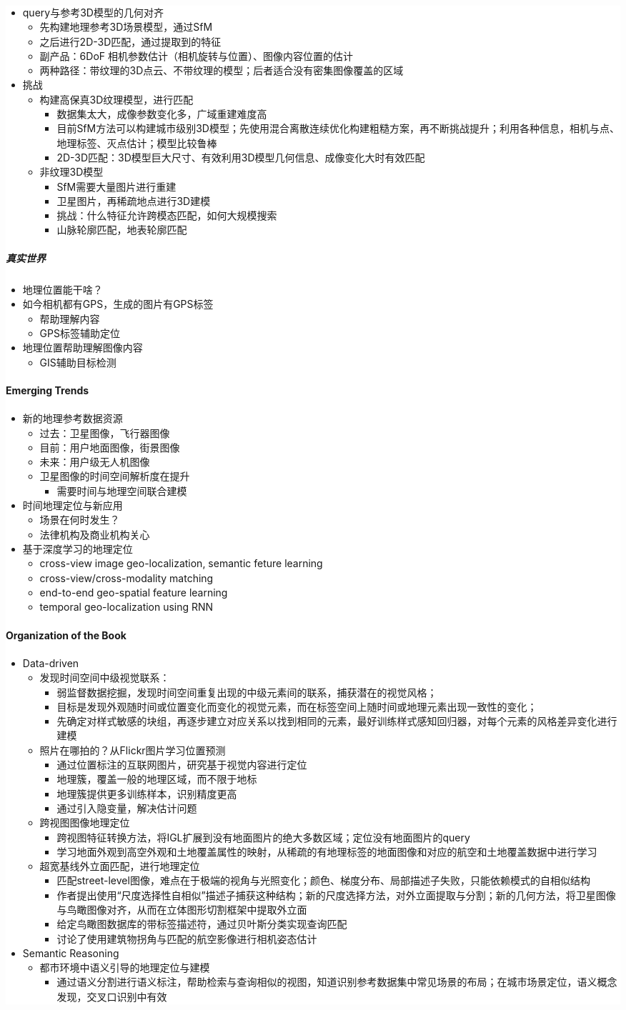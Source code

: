 - query与参考3D模型的几何对齐
  - 先构建地理参考3D场景模型，通过SfM
  - 之后进行2D-3D匹配，通过提取到的特征
  - 副产品：6DoF 相机参数估计（相机旋转与位置）、图像内容位置的估计
  - 两种路径：带纹理的3D点云、不带纹理的模型；后者适合没有密集图像覆盖的区域
- 挑战
  - 构建高保真3D纹理模型，进行匹配
    - 数据集太大，成像参数变化多，广域重建难度高
    - 目前SfM方法可以构建城市级别3D模型；先使用混合离散连续优化构建粗糙方案，再不断挑战提升；利用各种信息，相机与点、地理标签、灭点估计；模型比较鲁棒
    - 2D-3D匹配：3D模型巨大尺寸、有效利用3D模型几何信息、成像变化大时有效匹配
  - 非纹理3D模型
    - SfM需要大量图片进行重建
    - 卫星图片，再稀疏地点进行3D建模
    - 挑战：什么特征允许跨模态匹配，如何大规模搜索
    - 山脉轮廓匹配，地表轮廓匹配

##### 真实世界

- 地理位置能干啥？
- 如今相机都有GPS，生成的图片有GPS标签
  - 帮助理解内容
  - GPS标签辅助定位
- 地理位置帮助理解图像内容
  - GIS辅助目标检测

#### Emerging Trends

- 新的地理参考数据资源
  - 过去：卫星图像，飞行器图像
  - 目前：用户地面图像，街景图像
  - 未来：用户级无人机图像
  - 卫星图像的时间空间解析度在提升
    - 需要时间与地理空间联合建模
- 时间地理定位与新应用
  - 场景在何时发生？
  - 法律机构及商业机构关心
- 基于深度学习的地理定位
  - cross-view image geo-localization, semantic feture learning
  - cross-view/cross-modality matching
  - end-to-end geo-spatial feature learning
  - temporal geo-localization using RNN

#### Organization of the Book

- Data-driven
  - 发现时间空间中级视觉联系：
    - 弱监督数据挖掘，发现时间空间重复出现的中级元素间的联系，捕获潜在的视觉风格；
    - 目标是发现外观随时间或位置变化而变化的视觉元素，而在标签空间上随时间或地理元素出现一致性的变化；
    - 先确定对样式敏感的块组，再逐步建立对应关系以找到相同的元素，最好训练样式感知回归器，对每个元素的风格差异变化进行建模
  - 照片在哪拍的？从Flickr图片学习位置预测
    - 通过位置标注的互联网图片，研究基于视觉内容进行定位
    - 地理簇，覆盖一般的地理区域，而不限于地标
    - 地理簇提供更多训练样本，识别精度更高
    - 通过引入隐变量，解决估计问题
  - 跨视图图像地理定位
    - 跨视图特征转换方法，将IGL扩展到没有地面图片的绝大多数区域；定位没有地面图片的query
    - 学习地面外观到高空外观和土地覆盖属性的映射，从稀疏的有地理标签的地面图像和对应的航空和土地覆盖数据中进行学习
  - 超宽基线外立面匹配，进行地理定位
    - 匹配street-level图像，难点在于极端的视角与光照变化；颜色、梯度分布、局部描述子失败，只能依赖模式的自相似结构
    - 作者提出使用“尺度选择性自相似”描述子捕获这种结构；新的尺度选择方法，对外立面提取与分割；新的几何方法，将卫星图像与鸟瞰图像对齐，从而在立体图形切割框架中提取外立面
    - 给定鸟瞰图数据库的带标签描述符，通过贝叶斯分类实现查询匹配
    - 讨论了使用建筑物拐角与匹配的航空影像进行相机姿态估计
- Semantic Reasoning
  - 都市环境中语义引导的地理定位与建模
    - 通过语义分割进行语义标注，帮助检索与查询相似的视图，知道识别参考数据集中常见场景的布局；在城市场景定位，语义概念发现，交叉口识别中有效